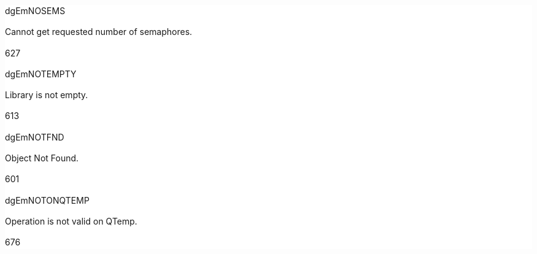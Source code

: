 dgEmNOSEMS 
</td>
            <td colspan="1" rowspan="1">

Cannot get requested number of semaphores. 
</td>
            <td colspan="1" rowspan="1">

627 
</td>
          </tr>
          <tr>
            <td colspan="1" rowspan="1">

dgEmNOTEMPTY 
</td>
            <td colspan="1" rowspan="1">

Library is not empty. 
</td>
            <td colspan="1" rowspan="1">

613 
</td>
          </tr>
          <tr>
            <td colspan="1" rowspan="1">

dgEmNOTFND 
</td>
            <td colspan="1" rowspan="1">

Object Not Found. 
</td>
            <td colspan="1" rowspan="1">

601 
</td>
          </tr>
          <tr>
            <td colspan="1" rowspan="1">

dgEmNOTONQTEMP 
</td>
            <td colspan="1" rowspan="1">

Operation is not valid on QTemp. 
</td>
            <td colspan="1" rowspan="1">

676 
</td>
          </tr>
          <tr>
            <td colspan="1" rowspan="1">
